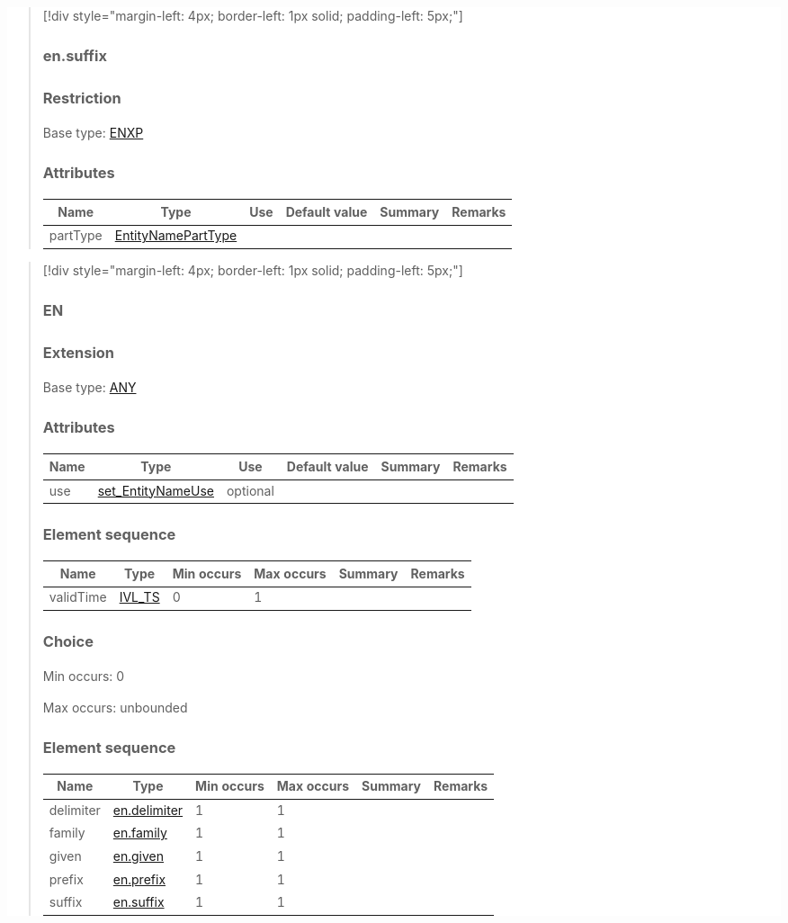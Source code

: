>[!div style="margin-left: 4px; border-left: 1px solid; padding-left: 5px;"]
>
> <a name='en.suffix'></a>
>
> ### en.suffix
>
> ### Restriction
>
> Base type: [ENXP](xref:HV_1ed1cba6-9530-44a3-b7b5-e8219690ebcf#ENXP)
>
> ### Attributes
>
> Name|Type|Use|Default value|Summary|Remarks
> ---|---|---|---|---|---
> partType|[EntityNamePartType](#EntityNamePartType)||||
>
>

>[!div style="margin-left: 4px; border-left: 1px solid; padding-left: 5px;"]
>
> <a name='EN'></a>
>
> ### EN
>
> ### Extension
>
> Base type: [ANY](xref:HV_1ed1cba6-9530-44a3-b7b5-e8219690ebcf#ANY)
>
> ### Attributes
>
> Name|Type|Use|Default value|Summary|Remarks
> ---|---|---|---|---|---
> use|[set_EntityNameUse](#set_EntityNameUse)|optional|||
>
> ### Element sequence
>
> Name|Type|Min occurs|Max occurs|Summary|Remarks
> ---|---|---|---|---|---
> validTime|[IVL_TS](#IVL_TS)|0|1||
>
> ### Choice
>
> Min occurs: 0
>
> Max occurs: unbounded
> ### Element sequence
>
> Name|Type|Min occurs|Max occurs|Summary|Remarks
> ---|---|---|---|---|---
> delimiter|[en.delimiter](#en.delimiter)|1|1||
> family|[en.family](#en.family)|1|1||
> given|[en.given](#en.given)|1|1||
> prefix|[en.prefix](#en.prefix)|1|1||
> suffix|[en.suffix](#en.suffix)|1|1||
>
>

